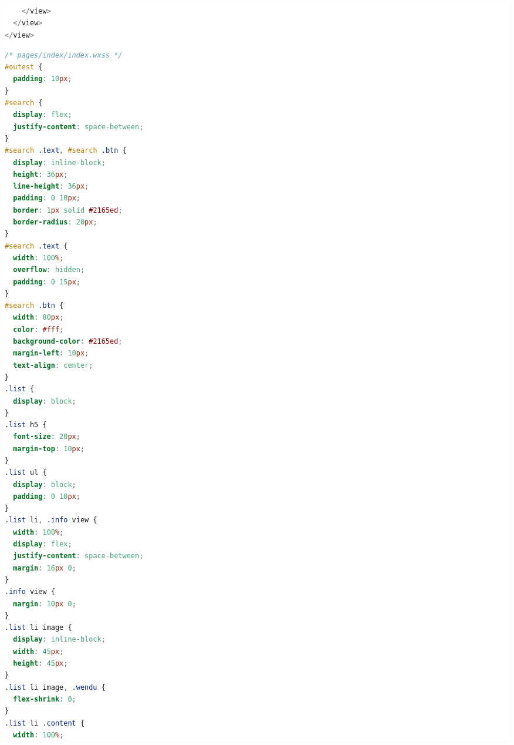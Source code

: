 ```js
    </view>
  </view>
</view>
```

```css
/* pages/index/index.wxss */
#outest {
  padding: 10px;
}
#search {
  display: flex;
  justify-content: space-between;
}
#search .text, #search .btn {
  display: inline-block;
  height: 36px;
  line-height: 36px;
  padding: 0 10px;
  border: 1px solid #2165ed;
  border-radius: 20px;
}
#search .text {
  width: 100%;
  overflow: hidden;
  padding: 0 15px;
}
#search .btn {
  width: 80px;
  color: #fff;
  background-color: #2165ed;
  margin-left: 10px;
  text-align: center;
}
.list {
  display: block;
}
.list h5 {
  font-size: 20px;
  margin-top: 10px;
}
.list ul {
  display: block;
  padding: 0 10px;
}
.list li, .info view {
  width: 100%;
  display: flex;
  justify-content: space-between;
  margin: 16px 0;
}
.info view {
  margin: 10px 0;
}
.list li image {
  display: inline-block;
  width: 45px;
  height: 45px;
}
.list li image, .wendu {
  flex-shrink: 0;
}
.list li .content {
  width: 100%;
```
